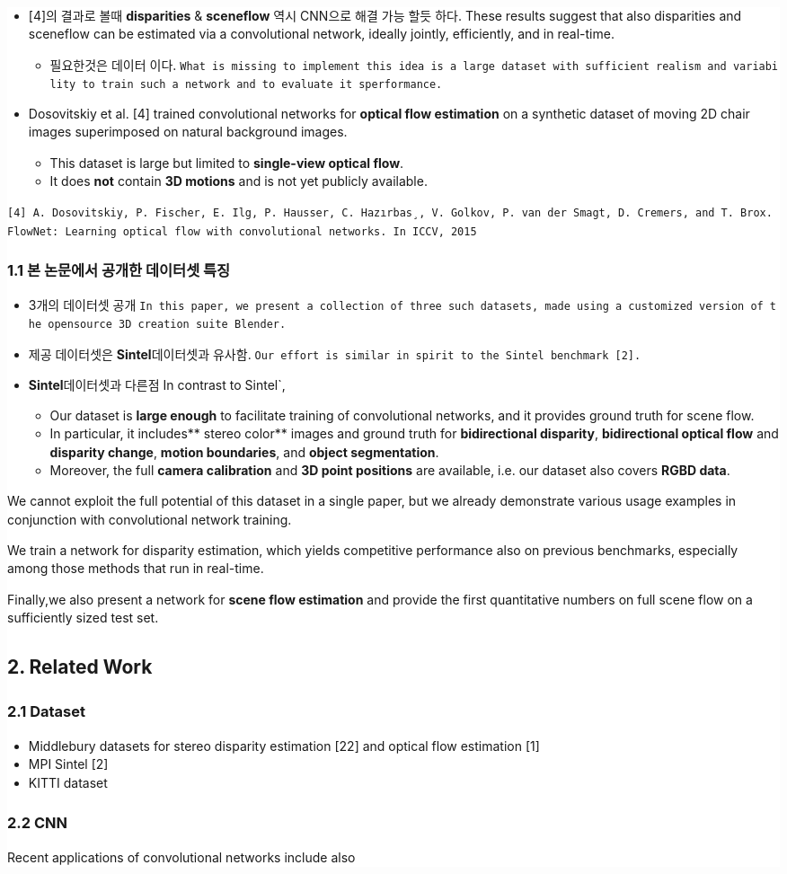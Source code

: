 * \[4\]의 결과로 볼때 **disparities** & **sceneflow** 역시 CNN으로 해결 가능 할듯 하다. These results suggest that also disparities and sceneflow can be estimated via a convolutional network, ideally jointly, efficiently, and in real-time.

  * 필요한것은 데이터 이다. `What is missing to implement this idea is a large dataset with sufficient realism and variability to train such a network and to evaluate it sperformance.`

* Dosovitskiy et al. \[4\] trained convolutional networks for **optical flow estimation** on a synthetic dataset of moving 2D chair images superimposed on natural background images.

  * This dataset is large but limited to **single-view optical flow**. 
  * It does **not** contain **3D motions** and is not yet publicly available.

```
[4] A. Dosovitskiy, P. Fischer, E. Ilg, P. Hausser, C. Hazırbas¸, V. Golkov, P. van der Smagt, D. Cremers, and T. Brox. FlowNet: Learning optical flow with convolutional networks. In ICCV, 2015
```

### 1.1 본 논문에서 공개한 데이터셋 특징

* 3개의 데이터셋 공개 `In this paper, we present a collection of three such datasets, made using a customized version of the opensource 3D creation suite Blender.`

* 제공 데이터셋은 **Sintel**데이터셋과 유사함. `Our effort is similar in spirit to the Sintel benchmark [2].`

* **Sintel**데이터셋과 다른점 In contrast to Sintel\`,

  * Our dataset is **large enough** to facilitate training of convolutional networks, and it provides ground truth for scene flow.
  * In particular, it includes** stereo color** images and ground truth for **bidirectional disparity**, **bidirectional optical flow** and **disparity change**, **motion boundaries**, and **object segmentation**.
  * Moreover, the full **camera calibration** and **3D point positions** are available, i.e. our dataset also covers **RGBD data**.

We cannot exploit the full potential of this dataset in a single paper, but we already demonstrate various usage examples in conjunction with convolutional network training.

We train a network for disparity estimation, which yields competitive performance also on previous benchmarks, especially among those methods that run in real-time.

Finally,we also present a network for **scene flow estimation** and provide the first quantitative numbers on full scene flow on a sufficiently sized test set.

## 2. Related Work

### 2.1 Dataset

* Middlebury datasets for stereo disparity estimation \[22\] and optical flow estimation \[1\]
* MPI Sintel \[2\] 
* KITTI dataset

### 2.2 CNN

Recent applications of convolutional networks include also
